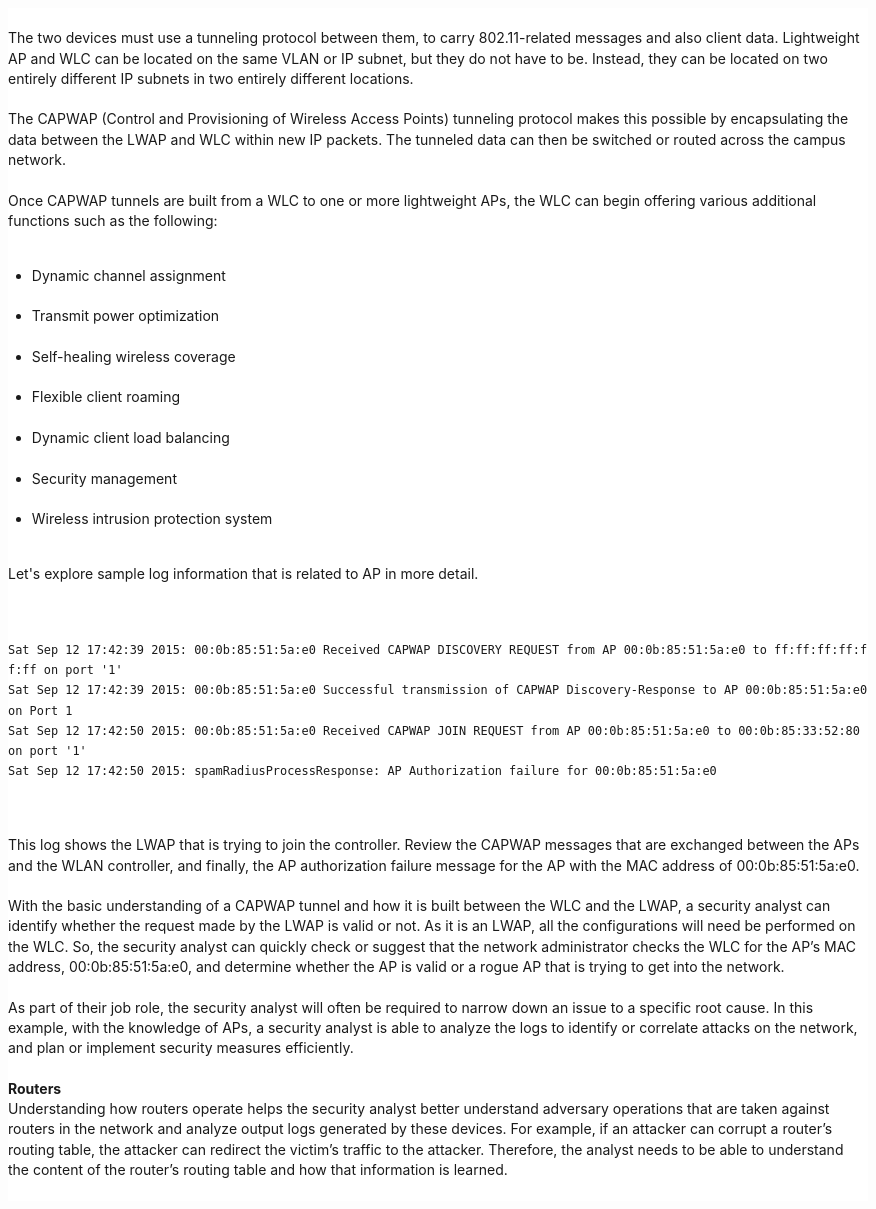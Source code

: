 <br>
The two devices must use a tunneling protocol between them, to carry 802.11-related messages and also client data. Lightweight AP and WLC can be located on the same VLAN or IP subnet, but they do not have to be. Instead, they can be located on two entirely different IP subnets in two entirely different locations.<br>
<br>
The CAPWAP (Control and Provisioning of Wireless Access Points) tunneling protocol makes this possible by encapsulating the data between the LWAP and WLC within new IP packets. The tunneled data can then be switched or routed across the campus network.<br>
<br>
Once CAPWAP tunnels are built from a WLC to one or more lightweight APs, the WLC can begin offering various additional functions such as the following:<br>
<br>
<ul>
<li>Dynamic channel assignment</li><br>
<li>Transmit power optimization</li><br>
<li>Self-healing wireless coverage</li><br>
<li>Flexible client roaming</li><br>
<li>Dynamic client load balancing</li><br>
<li>Security management</li><br>
<li>Wireless intrusion protection system</li>
</ul>
<br>
Let's explore sample log information that is related to AP in more detail.<br>
<br>
<pre>
<code>
Sat Sep 12 17:42:39 2015: 00:0b:85:51:5a:e0 Received CAPWAP DISCOVERY REQUEST from AP 00:0b:85:51:5a:e0 to ff:ff:ff:ff:ff:ff on port '1'
Sat Sep 12 17:42:39 2015: 00:0b:85:51:5a:e0 Successful transmission of CAPWAP Discovery-Response to AP 00:0b:85:51:5a:e0 on Port 1
Sat Sep 12 17:42:50 2015: 00:0b:85:51:5a:e0 Received CAPWAP JOIN REQUEST from AP 00:0b:85:51:5a:e0 to 00:0b:85:33:52:80 on port '1'
Sat Sep 12 17:42:50 2015: spamRadiusProcessResponse: AP Authorization failure for 00:0b:85:51:5a:e0
</code>
</pre>
<br>
This log shows the LWAP that is trying to join the controller. Review the CAPWAP messages that are exchanged between the APs and the WLAN controller, and finally, the AP authorization failure message for the AP with the MAC address of 00:0b:85:51:5a:e0.<br>
<br>
With the basic understanding of a CAPWAP tunnel and how it is built between the WLC and the LWAP, a security analyst can identify whether the request made by the LWAP is valid or not. As it is an LWAP, all the configurations will need be performed on the WLC. So, the security analyst can quickly check or suggest that the network administrator checks the WLC for the AP’s MAC address, 00:0b:85:51:5a:e0, and determine whether the AP is valid or a rogue AP that is trying to get into the network.<br>
<br>
As part of their job role, the security analyst will often be required to narrow down an issue to a specific root cause. In this example, with the knowledge of APs, a security analyst is able to analyze the logs to identify or correlate attacks on the network, and plan or implement security measures efficiently.<br>
<br>
<a name="Routers"></a>
<b>Routers</b><br>
Understanding how routers operate helps the security analyst better understand adversary operations that are taken against routers in the network and analyze output logs generated by these devices. For example, if an attacker can corrupt a router’s routing table, the attacker can redirect the victim’s traffic to the attacker. Therefore, the analyst needs to be able to understand the content of the router’s routing table and how that information is learned.<br>
<br>